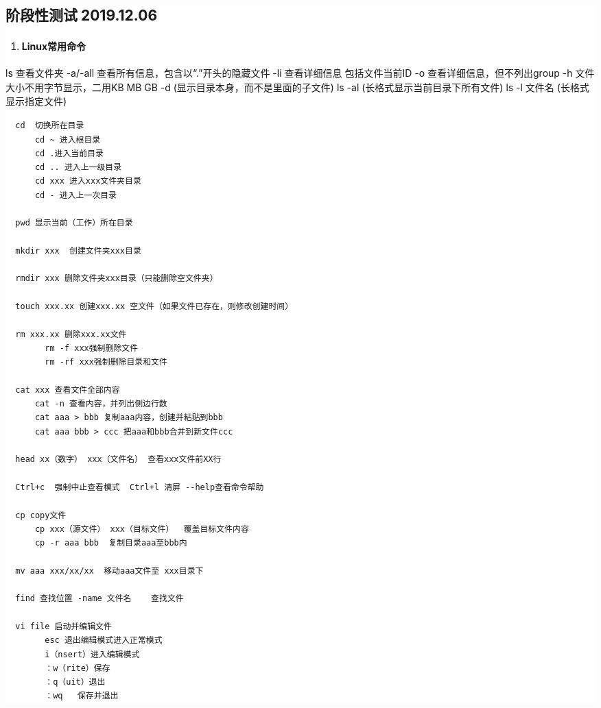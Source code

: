 ## 阶段性测试 2019.12.06





01. #### Linux常用命令

  ls  查看文件夹
          -a/-all  查看所有信息，包含以“.”开头的隐藏文件
          -li 查看详细信息 包括文件当前ID
          -o 查看详细信息，但不列出group
          -h 文件大小不用字节显示，二用KB MB GB
          -d (显示目录本身，而不是里面的子文件)
          ls -al (长格式显示当前目录下所有文件)
          ls -l 文件名 (长格式显示指定文件)

      cd  切换所在目录
          cd ~ 进入根目录
          cd .进入当前目录
          cd .. 进入上一级目录
          cd xxx 进入xxx文件夹目录
          cd - 进入上一次目录

      pwd 显示当前（工作）所在目录

      mkdir xxx  创建文件夹xxx目录

      rmdir xxx 删除文件夹xxx目录（只能删除空文件夹）

      touch xxx.xx 创建xxx.xx 空文件（如果文件已存在，则修改创建时间）

      rm xxx.xx 删除xxx.xx文件
            rm -f xxx强制删除文件
            rm -rf xxx强制删除目录和文件

      cat xxx 查看文件全部内容
          cat -n 查看内容，并列出侧边行数
          cat aaa > bbb 复制aaa内容，创建并粘贴到bbb
          cat aaa bbb > ccc 把aaa和bbb合并到新文件ccc

      head xx（数字） xxx（文件名） 查看xxx文件前XX行

      Ctrl+c  强制中止查看模式  Ctrl+l 清屏 --help查看命令帮助

      cp copy文件
          cp xxx（源文件） xxx（目标文件）  覆盖目标文件内容
          cp -r aaa bbb  复制目录aaa至bbb内

      mv aaa xxx/xx/xx  移动aaa文件至 xxx目录下

      find 查找位置 -name 文件名    查找文件

      vi file 启动并编辑文件
            esc 退出编辑模式进入正常模式
            i（nsert）进入编辑模式
            ：w（rite）保存
            ：q（uit）退出
            ：wq   保存并退出
